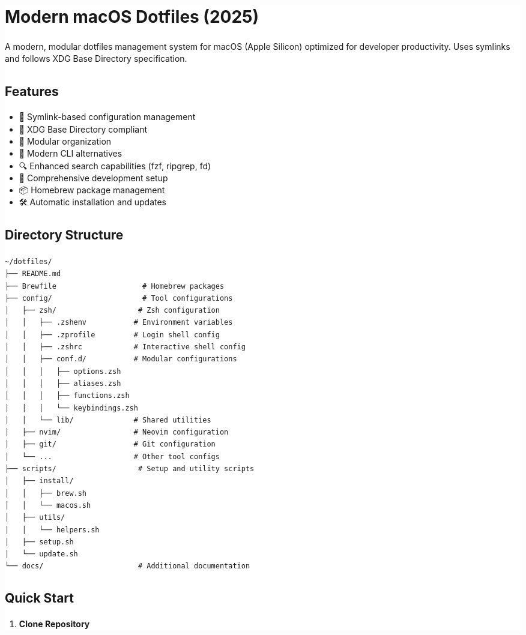 # Modern macOS Dotfiles (2025)

A modern, modular dotfiles management system for macOS (Apple Silicon) optimized for developer productivity. Uses symlinks and follows XDG Base Directory specification.

## Features

- 🔗 Symlink-based configuration management
- 📁 XDG Base Directory compliant
- 🧩 Modular organization
- 🚀 Modern CLI alternatives
- 🔍 Enhanced search capabilities (fzf, ripgrep, fd)
- 🔧 Comprehensive development setup
- 📦 Homebrew package management
- 🛠️ Automatic installation and updates

## Directory Structure

```
~/dotfiles/
├── README.md
├── Brewfile                    # Homebrew packages
├── config/                     # Tool configurations
│   ├── zsh/                   # Zsh configuration
│   │   ├── .zshenv           # Environment variables
│   │   ├── .zprofile         # Login shell config
│   │   ├── .zshrc            # Interactive shell config
│   │   ├── conf.d/           # Modular configurations
│   │   │   ├── options.zsh
│   │   │   ├── aliases.zsh
│   │   │   ├── functions.zsh
│   │   │   └── keybindings.zsh
│   │   └── lib/              # Shared utilities
│   ├── nvim/                 # Neovim configuration
│   ├── git/                  # Git configuration
│   └── ...                   # Other tool configs
├── scripts/                   # Setup and utility scripts
│   ├── install/
│   │   ├── brew.sh
│   │   └── macos.sh
│   ├── utils/
│   │   └── helpers.sh
│   ├── setup.sh
│   └── update.sh
└── docs/                      # Additional documentation
```

## Quick Start

1. **Clone Repository**
